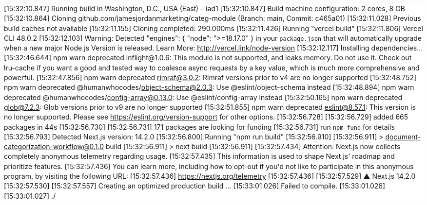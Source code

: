 [15:32:10.847] Running build in Washington, D.C., USA (East) – iad1
[15:32:10.847] Build machine configuration: 2 cores, 8 GB
[15:32:10.864] Cloning github.com/jamesjordanmarketing/categ-module (Branch: main, Commit: c465a01)
[15:32:11.028] Previous build caches not available
[15:32:11.155] Cloning completed: 290.000ms
[15:32:11.426] Running "vercel build"
[15:32:11.806] Vercel CLI 48.0.2
[15:32:12.103] Warning: Detected "engines": { "node": ">=18.17.0" } in your `package.json` that will automatically upgrade when a new major Node.js Version is released. Learn More: http://vercel.link/node-version
[15:32:12.117] Installing dependencies...
[15:32:46.644] npm warn deprecated inflight@1.0.6: This module is not supported, and leaks memory. Do not use it. Check out lru-cache if you want a good and tested way to coalesce async requests by a key value, which is much more comprehensive and powerful.
[15:32:47.856] npm warn deprecated rimraf@3.0.2: Rimraf versions prior to v4 are no longer supported
[15:32:48.752] npm warn deprecated @humanwhocodes/object-schema@2.0.3: Use @eslint/object-schema instead
[15:32:48.894] npm warn deprecated @humanwhocodes/config-array@0.13.0: Use @eslint/config-array instead
[15:32:50.165] npm warn deprecated glob@7.2.3: Glob versions prior to v9 are no longer supported
[15:32:51.855] npm warn deprecated eslint@8.57.1: This version is no longer supported. Please see https://eslint.org/version-support for other options.
[15:32:56.728] 
[15:32:56.729] added 665 packages in 44s
[15:32:56.730] 
[15:32:56.731] 171 packages are looking for funding
[15:32:56.731]   run `npm fund` for details
[15:32:56.793] Detected Next.js version: 14.2.0
[15:32:56.800] Running "npm run build"
[15:32:56.910] 
[15:32:56.911] > document-categorization-workflow@0.1.0 build
[15:32:56.911] > next build
[15:32:56.911] 
[15:32:57.434] Attention: Next.js now collects completely anonymous telemetry regarding usage.
[15:32:57.435] This information is used to shape Next.js' roadmap and prioritize features.
[15:32:57.436] You can learn more, including how to opt-out if you'd not like to participate in this anonymous program, by visiting the following URL:
[15:32:57.436] https://nextjs.org/telemetry
[15:32:57.436] 
[15:32:57.529]   ▲ Next.js 14.2.0
[15:32:57.530] 
[15:32:57.557]    Creating an optimized production build ...
[15:33:01.026] Failed to compile.
[15:33:01.026] 
[15:33:01.027] ./